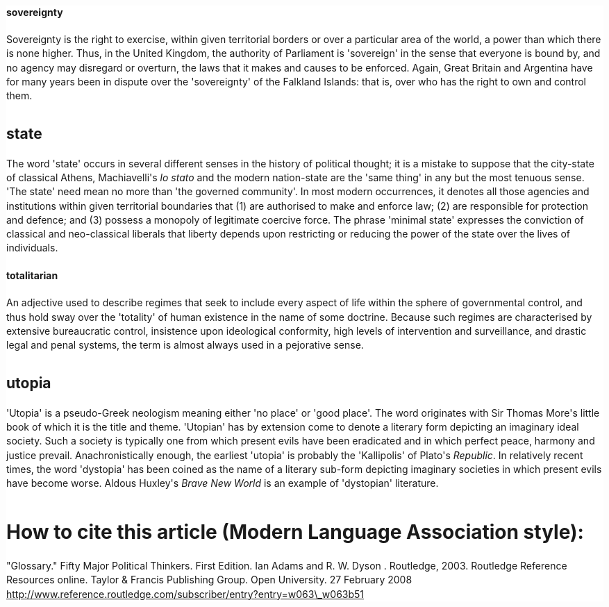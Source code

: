 #### **sovereignty**

Sovereignty is the right to exercise, within given territorial borders or over a particular area of the world, a power than which there is none higher. Thus, in the United Kingdom, the authority of Parliament is 'sovereign' in the sense that everyone is bound by, and no agency may disregard or overturn, the laws that it makes and causes to be enforced. Again, Great Britain and Argentina have for many years been in dispute over the 'sovereignty' of the Falkland Islands: that is, over who has the right to own and control them.

## **state**

The word 'state' occurs in several different senses in the history of political thought; it is a mistake to suppose that the city-state of classical Athens, Machiavelli's *lo stato* and the modern nation-state are the 'same thing' in any but the most tenuous sense. 'The state' need mean no more than 'the governed community'. In most modern occurrences, it denotes all those agencies and institutions within given territorial boundaries that (1) are authorised to make and enforce law; (2) are responsible for protection and defence; and (3) possess a monopoly of legitimate coercive force. The phrase 'minimal state' expresses the conviction of classical and neo-classical liberals that liberty depends upon restricting or reducing the power of the state over the lives of individuals.

#### **totalitarian**

An adjective used to describe regimes that seek to include every aspect of life within the sphere of governmental control, and thus hold sway over the 'totality' of human existence in the name of some doctrine. Because such regimes are characterised by extensive bureaucratic control, insistence upon ideological conformity, high levels of intervention and surveillance, and drastic legal and penal systems, the term is almost always used in a pejorative sense.

## **utopia**

'Utopia' is a pseudo-Greek neologism meaning either 'no place' or 'good place'. The word originates with Sir Thomas More's little book of which it is the title and theme. 'Utopian' has by extension come to denote a literary form depicting an imaginary ideal society. Such a society is typically one from which present evils have been eradicated and in which perfect peace, harmony and justice prevail. Anachronistically enough, the earliest 'utopia' is probably the 'Kallipolis' of Plato's *Republic*. In relatively recent times, the word 'dystopia' has been coined as the name of a literary sub-form depicting imaginary societies in which present evils have become worse. Aldous Huxley's *Brave New World* is an example of 'dystopian' literature.

# **How to cite this article (Modern Language Association style):**

"Glossary." Fifty Major Political Thinkers. First Edition. Ian Adams and R. W. Dyson . Routledge, 2003. Routledge Reference Resources online. Taylor & Francis Publishing Group. Open University. 27 February 2008 <http://www.reference.routledge.com/subscriber/entry?entry=w063\_w063b51>